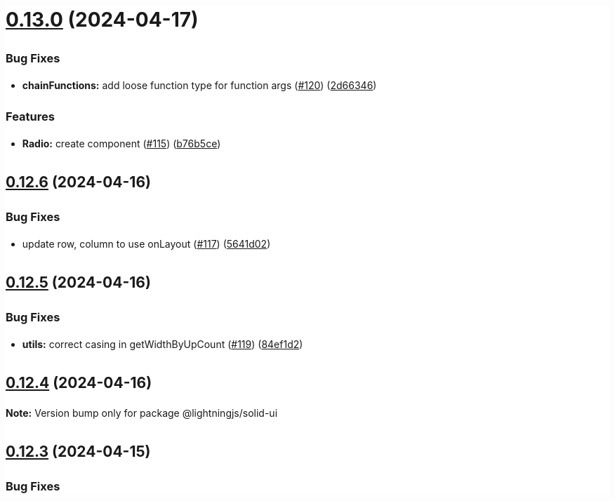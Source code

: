 # [0.13.0](https://github.com/lightning-js/ui-components/compare/@lightningjs/solid-ui@0.12.6...@lightningjs/solid-ui@0.13.0) (2024-04-17)

### Bug Fixes

- **chainFunctions:** add loose function type for function args ([#120](https://github.com/lightning-js/ui-components/issues/120)) ([2d66346](https://github.com/lightning-js/ui-components/commit/2d6634645d43b54b9eed701798cd0bf753aafaa6))

### Features

- **Radio:** create component ([#115](https://github.com/lightning-js/ui-components/issues/115)) ([b76b5ce](https://github.com/lightning-js/ui-components/commit/b76b5ce197f9a21c5e38d094bcf892faafaeac74))

## [0.12.6](https://github.com/lightning-js/ui-components/compare/@lightningjs/solid-ui@0.12.5...@lightningjs/solid-ui@0.12.6) (2024-04-16)

### Bug Fixes

- update row, column to use onLayout ([#117](https://github.com/lightning-js/ui-components/issues/117)) ([5641d02](https://github.com/lightning-js/ui-components/commit/5641d02ad21577298b15d58ff3befe57aa7063f0))

## [0.12.5](https://github.com/lightning-js/ui-components/compare/@lightningjs/solid-ui@0.12.4...@lightningjs/solid-ui@0.12.5) (2024-04-16)

### Bug Fixes

- **utils:** correct casing in getWidthByUpCount ([#119](https://github.com/lightning-js/ui-components/issues/119)) ([84ef1d2](https://github.com/lightning-js/ui-components/commit/84ef1d27d6bcc8d84809bd8c4fab2d374a8ad5a4))

## [0.12.4](https://github.com/lightning-js/ui-components/compare/@lightningjs/solid-ui@0.12.3...@lightningjs/solid-ui@0.12.4) (2024-04-16)

**Note:** Version bump only for package @lightningjs/solid-ui

## [0.12.3](https://github.com/lightning-js/ui-components/compare/@lightningjs/solid-ui@0.12.2...@lightningjs/solid-ui@0.12.3) (2024-04-15)

### Bug Fixes
